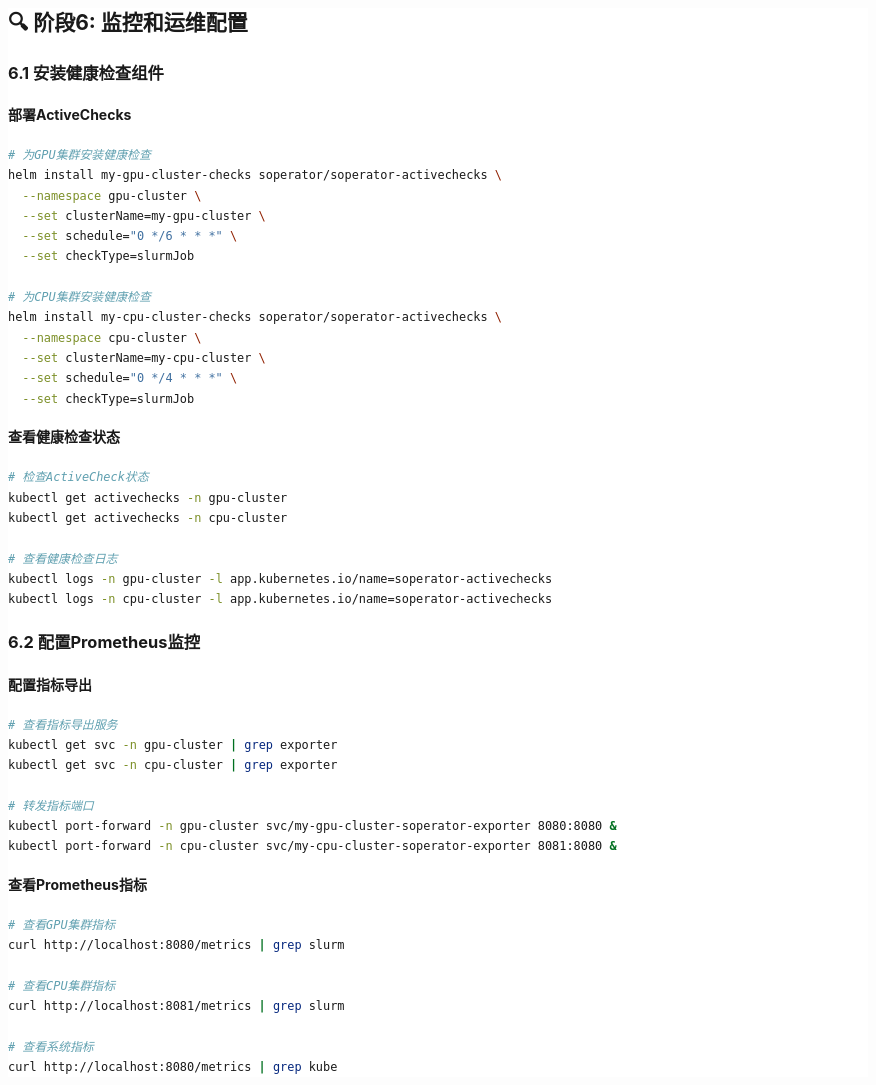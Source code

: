 ## 🔍 阶段6: 监控和运维配置

### 6.1 安装健康检查组件

#### 部署ActiveChecks
```bash
# 为GPU集群安装健康检查
helm install my-gpu-cluster-checks soperator/soperator-activechecks \
  --namespace gpu-cluster \
  --set clusterName=my-gpu-cluster \
  --set schedule="0 */6 * * *" \
  --set checkType=slurmJob

# 为CPU集群安装健康检查
helm install my-cpu-cluster-checks soperator/soperator-activechecks \
  --namespace cpu-cluster \
  --set clusterName=my-cpu-cluster \
  --set schedule="0 */4 * * *" \
  --set checkType=slurmJob
```

#### 查看健康检查状态
```bash
# 检查ActiveCheck状态
kubectl get activechecks -n gpu-cluster
kubectl get activechecks -n cpu-cluster

# 查看健康检查日志
kubectl logs -n gpu-cluster -l app.kubernetes.io/name=soperator-activechecks
kubectl logs -n cpu-cluster -l app.kubernetes.io/name=soperator-activechecks
```

### 6.2 配置Prometheus监控

#### 配置指标导出
```bash
# 查看指标导出服务
kubectl get svc -n gpu-cluster | grep exporter
kubectl get svc -n cpu-cluster | grep exporter

# 转发指标端口
kubectl port-forward -n gpu-cluster svc/my-gpu-cluster-soperator-exporter 8080:8080 &
kubectl port-forward -n cpu-cluster svc/my-cpu-cluster-soperator-exporter 8081:8080 &
```

#### 查看Prometheus指标
```bash
# 查看GPU集群指标
curl http://localhost:8080/metrics | grep slurm

# 查看CPU集群指标
curl http://localhost:8081/metrics | grep slurm

# 查看系统指标
curl http://localhost:8080/metrics | grep kube
```
